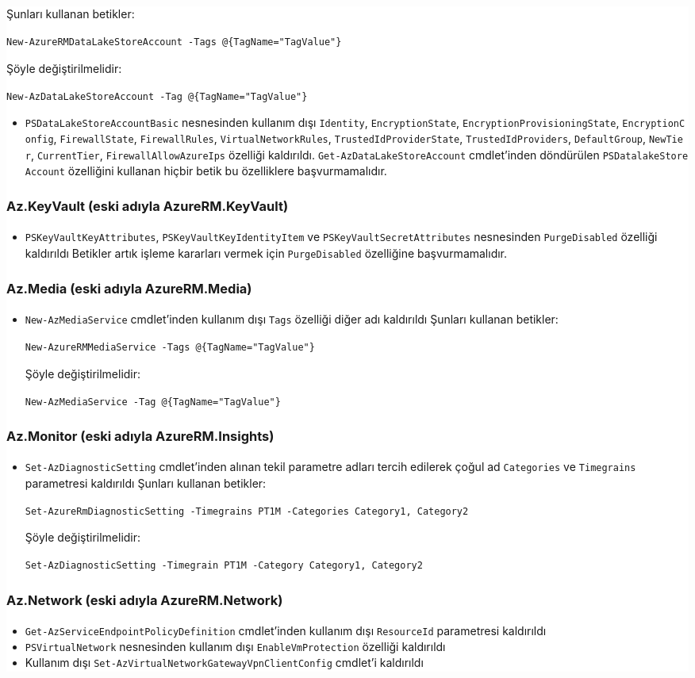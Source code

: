   Şunları kullanan betikler:
  ```azurepowershell-interactive
  New-AzureRMDataLakeStoreAccount -Tags @{TagName="TagValue"}
  ```

  Şöyle değiştirilmelidir:
  ```azurepowershell-interactive
  New-AzDataLakeStoreAccount -Tag @{TagName="TagValue"}
  ```

- `PSDataLakeStoreAccountBasic` nesnesinden kullanım dışı `Identity`, `EncryptionState`, `EncryptionProvisioningState`, `EncryptionConfig`, `FirewallState`, `FirewallRules`, `VirtualNetworkRules`, `TrustedIdProviderState`, `TrustedIdProviders`, `DefaultGroup`, `NewTier`, `CurrentTier`, `FirewallAllowAzureIps` özelliği kaldırıldı.  `Get-AzDataLakeStoreAccount` cmdlet’inden döndürülen `PSDatalakeStoreAccount` özelliğini kullanan hiçbir betik bu özelliklere başvurmamalıdır.

### <a name="azkeyvault-previously-azurermkeyvault"></a>Az.KeyVault (eski adıyla AzureRM.KeyVault)

- `PSKeyVaultKeyAttributes`, `PSKeyVaultKeyIdentityItem` ve `PSKeyVaultSecretAttributes` nesnesinden `PurgeDisabled` özelliği kaldırıldı Betikler artık işleme kararları vermek için ```PurgeDisabled``` özelliğine başvurmamalıdır.

### <a name="azmedia-previously-azurermmedia"></a>Az.Media (eski adıyla AzureRM.Media)

- `New-AzMediaService` cmdlet’inden kullanım dışı `Tags` özelliği diğer adı kaldırıldı Şunları kullanan betikler:
  ```azurepowershell-interactive
  New-AzureRMMediaService -Tags @{TagName="TagValue"}
  ```

  Şöyle değiştirilmelidir:
  ```azurepowershell-interactive
  New-AzMediaService -Tag @{TagName="TagValue"}
  ```

### <a name="azmonitor-previously-azurerminsights"></a>Az.Monitor (eski adıyla AzureRM.Insights)

- `Set-AzDiagnosticSetting` cmdlet’inden alınan tekil parametre adları tercih edilerek çoğul ad `Categories` ve `Timegrains` parametresi kaldırıldı Şunları kullanan betikler:
  ```azurepowershell-interactive
  Set-AzureRmDiagnosticSetting -Timegrains PT1M -Categories Category1, Category2
  ```

  Şöyle değiştirilmelidir:
  ```azurepowershell-interactive
  Set-AzDiagnosticSetting -Timegrain PT1M -Category Category1, Category2
  ```

### <a name="aznetwork-previously-azurermnetwork"></a>Az.Network (eski adıyla AzureRM.Network)

- `Get-AzServiceEndpointPolicyDefinition` cmdlet’inden kullanım dışı `ResourceId` parametresi kaldırıldı
- `PSVirtualNetwork` nesnesinden kullanım dışı `EnableVmProtection` özelliği kaldırıldı
- Kullanım dışı `Set-AzVirtualNetworkGatewayVpnClientConfig` cmdlet’i kaldırıldı
  